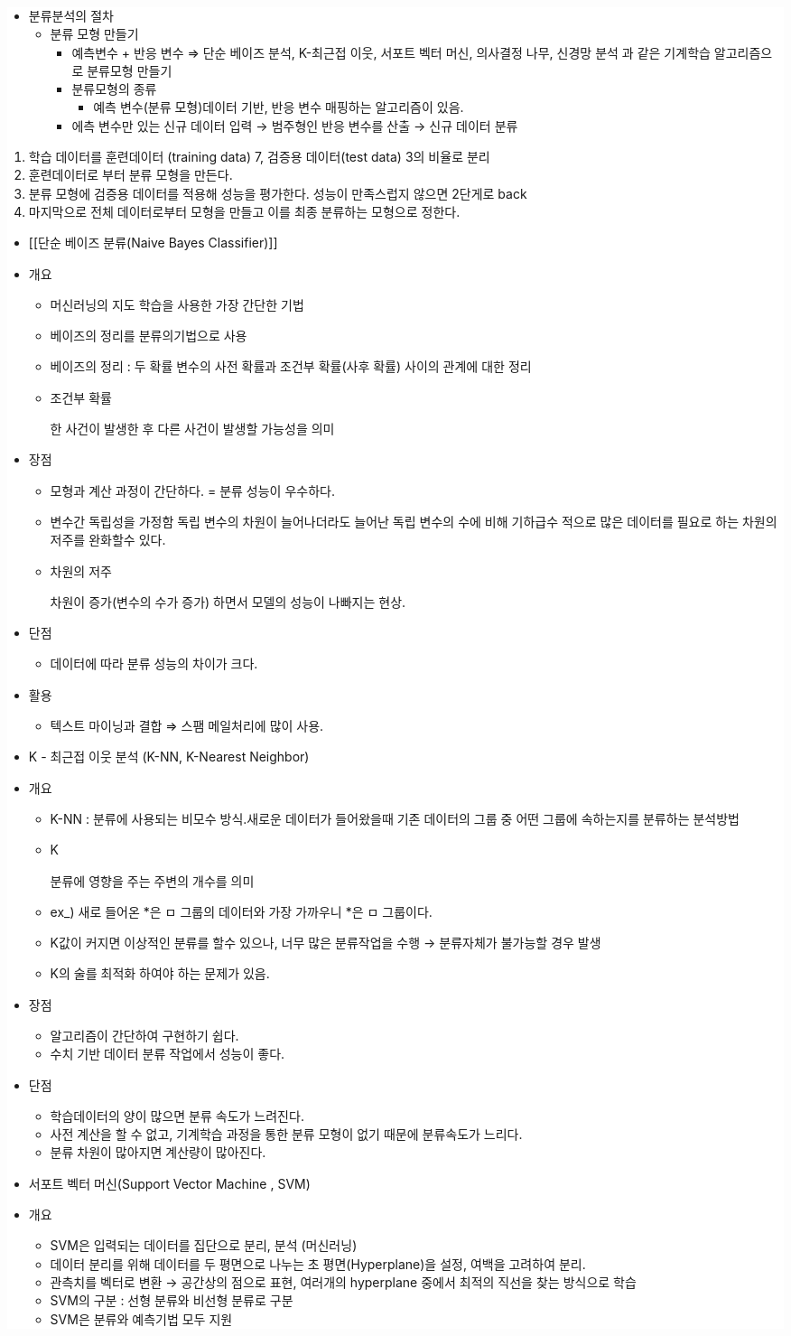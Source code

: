 - 분류분석의 절차
    - 분류 모형 만들기
        - 예측변수 + 반응 변수 ⇒ 단순 베이즈 분석, K-최근접 이웃, 서포트 벡터 머신, 의사결정 나무, 신경망 분석 과 같은 기계학습 알고리즘으로 분류모형 만들기
        - 분류모형의 종류
            - 예측 변수(분류 모형)데이터 기반, 반응 변수 매핑하는 알고리즘이 있음.
        - 에측 변수만 있는 신규 데이터 입력 → 범주형인 반응 변수를 산출 → 신규 데이터 분류

1. 학습 데이터를 훈련데이터 (training data) 7, 검증용 데이터(test data) 3의 비율로 분리
2. 훈련데이터로 부터 분류 모형을 만든다.
3. 분류 모형에 검증용 데이터를 적용해 성능을 평가한다.
성능이 만족스럽지 않으면 2단게로 back
4. 마지막으로 전체 데이터로부터 모형을 만들고 이를 최종 분류하는 모형으로 정한다.

- [[단순 베이즈 분류(Naive Bayes Classifier)]]
- 개요
    - 머신러닝의 지도 학습을 사용한 가장 간단한 기법
    - 베이즈의 정리를 분류의기법으로 사용
    - 베이즈의 정리 : 두 확률 변수의 사전 확률과 조건부 확률(사후 확률) 사이의 관계에 대한 정리
    - 조건부 확률
        
        한 사건이 발생한 후 다른 사건이 발생할 가능성을 의미
        
- 장점
    - 모형과 계산 과정이 간단하다. = 분류 성능이 우수하다.
    - 변수간 독립성을 가정함
    독립 변수의  차원이 늘어나더라도 늘어난 독립 변수의 수에 비해 기하급수 적으로 많은 데이터를 필요로 하는 차원의 저주를 완화할수 있다.
    - 차원의 저주
        
        차원이 증가(변수의 수가 증가) 하면서 모델의 성능이 나빠지는 현상.
        
- 단점
    - 데이터에 따라 분류 성능의 차이가 크다.
- 활용
    - 텍스트 마이닝과 결합 ⇒ 스팸 메일처리에 많이 사용.


- K - 최근접 이웃 분석 (K-NN, K-Nearest Neighbor)
- 개요
    - K-NN : 분류에 사용되는 비모수 방식.새로운 데이터가 들어왔을때 기존 데이터의 그룹 중 어떤 그룹에 속하는지를 분류하는 분석방법
    - K
        
        분류에 영향을 주는 주변의 개수를 의미
        
    - ex_) 새로 들어온  \*은 ㅁ 그룹의 데이터와 가장 가까우니 \*은 ㅁ 그룹이다.
    - K값이 커지면 이상적인 분류를 할수 있으나, 너무 많은 분류작업을 수행 → 분류자체가 불가능할 경우 발생
    - K의 술를 최적화 하여야 하는 문제가 있음.

- 장점
    - 알고리즘이 간단하여 구현하기 쉽다.
    - 수치 기반 데이터 분류 작업에서 성능이 좋다.

- 단점
    - 학습데이터의 양이 많으면 분류 속도가 느려진다.
    - 사전 계산을 할 수 없고, 기계학습 과정을 통한 분류 모형이 없기 때문에 분류속도가 느리다.
    - 분류 차원이 많아지면 계산량이 많아진다.

- 서포트 벡터 머신(Support Vector Machine , SVM)
- 개요
    - SVM은 입력되는 데이터를 집단으로 분리, 분석 (머신러닝)
    - 데이터 분리를 위해 데이터를 두 평면으로 나누는 초 평면(Hyperplane)을 설정,
    여백을 고려하여 분리.
    - 관측치를 벡터로 변환 → 공간상의 점으로 표현, 여러개의 hyperplane 중에서 최적의 직선을 찾는 방식으로 학습
    - SVM의 구분 : 선형 분류와 비선형 분류로 구분
    - SVM은 분류와 예측기법 모두 지원
